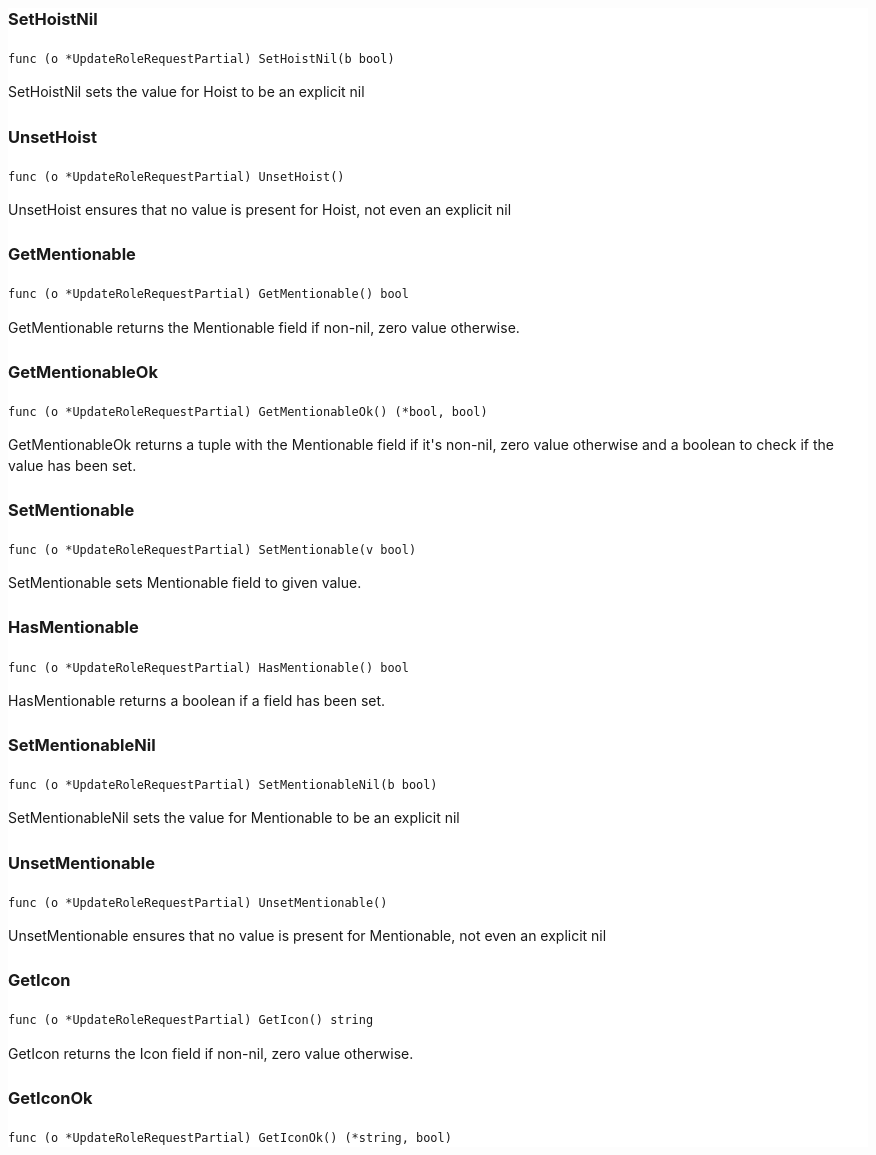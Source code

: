 ### SetHoistNil

`func (o *UpdateRoleRequestPartial) SetHoistNil(b bool)`

 SetHoistNil sets the value for Hoist to be an explicit nil

### UnsetHoist
`func (o *UpdateRoleRequestPartial) UnsetHoist()`

UnsetHoist ensures that no value is present for Hoist, not even an explicit nil
### GetMentionable

`func (o *UpdateRoleRequestPartial) GetMentionable() bool`

GetMentionable returns the Mentionable field if non-nil, zero value otherwise.

### GetMentionableOk

`func (o *UpdateRoleRequestPartial) GetMentionableOk() (*bool, bool)`

GetMentionableOk returns a tuple with the Mentionable field if it's non-nil, zero value otherwise
and a boolean to check if the value has been set.

### SetMentionable

`func (o *UpdateRoleRequestPartial) SetMentionable(v bool)`

SetMentionable sets Mentionable field to given value.

### HasMentionable

`func (o *UpdateRoleRequestPartial) HasMentionable() bool`

HasMentionable returns a boolean if a field has been set.

### SetMentionableNil

`func (o *UpdateRoleRequestPartial) SetMentionableNil(b bool)`

 SetMentionableNil sets the value for Mentionable to be an explicit nil

### UnsetMentionable
`func (o *UpdateRoleRequestPartial) UnsetMentionable()`

UnsetMentionable ensures that no value is present for Mentionable, not even an explicit nil
### GetIcon

`func (o *UpdateRoleRequestPartial) GetIcon() string`

GetIcon returns the Icon field if non-nil, zero value otherwise.

### GetIconOk

`func (o *UpdateRoleRequestPartial) GetIconOk() (*string, bool)`
